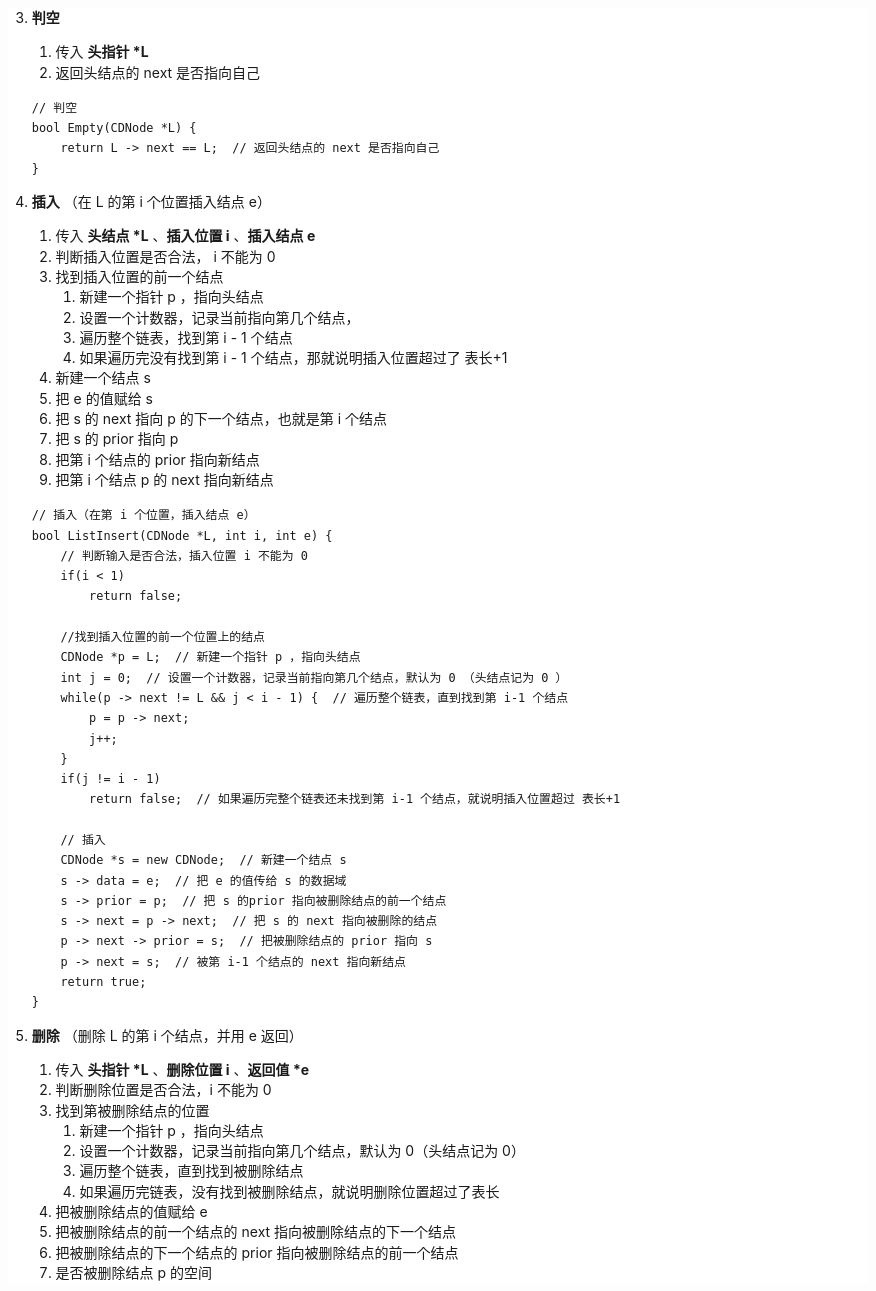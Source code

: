 3. **判空**
    1. 传入 **头指针 \*L**
    2. 返回头结点的 next 是否指向自己
    ```
    // 判空
    bool Empty(CDNode *L) {
        return L -> next == L;  // 返回头结点的 next 是否指向自己
    }
    ```

4. **插入** （在 L 的第 i 个位置插入结点 e）
    1. 传入 **头结点 \*L** 、**插入位置 i** 、**插入结点 e**
    2. 判断插入位置是否合法， i 不能为 0
    3. 找到插入位置的前一个结点
        1. 新建一个指针 p ，指向头结点
        2. 设置一个计数器，记录当前指向第几个结点，
        3. 遍历整个链表，找到第 i - 1 个结点
        4. 如果遍历完没有找到第 i - 1 个结点，那就说明插入位置超过了 表长+1
    4. 新建一个结点 s 
    5. 把 e 的值赋给 s
    6. 把 s 的 next 指向 p 的下一个结点，也就是第 i 个结点
    7. 把 s 的 prior 指向 p
    8. 把第 i 个结点的 prior 指向新结点
    9. 把第 i 个结点 p 的 next 指向新结点
    ```
    // 插入（在第 i 个位置，插入结点 e）
    bool ListInsert(CDNode *L, int i, int e) {
        // 判断输入是否合法，插入位置 i 不能为 0
        if(i < 1)
            return false;

        //找到插入位置的前一个位置上的结点
        CDNode *p = L;  // 新建一个指针 p ，指向头结点
        int j = 0;  // 设置一个计数器，记录当前指向第几个结点，默认为 0 （头结点记为 0 ）
        while(p -> next != L && j < i - 1) {  // 遍历整个链表，直到找到第 i-1 个结点
            p = p -> next;
            j++;
        }
        if(j != i - 1) 
            return false;  // 如果遍历完整个链表还未找到第 i-1 个结点，就说明插入位置超过 表长+1
        
        // 插入
        CDNode *s = new CDNode;  // 新建一个结点 s
        s -> data = e;  // 把 e 的值传给 s 的数据域
        s -> prior = p;  // 把 s 的prior 指向被删除结点的前一个结点
        s -> next = p -> next;  // 把 s 的 next 指向被删除的结点
        p -> next -> prior = s;  // 把被删除结点的 prior 指向 s
        p -> next = s;  // 被第 i-1 个结点的 next 指向新结点
        return true;
    }
    ```

5. **删除** （删除 L 的第 i 个结点，并用 e 返回）
    1. 传入 **头指针 \*L** 、**删除位置 i** 、**返回值 \*e**
    2. 判断删除位置是否合法，i 不能为 0
    3. 找到第被删除结点的位置
        1. 新建一个指针 p ，指向头结点
        2. 设置一个计数器，记录当前指向第几个结点，默认为 0（头结点记为 0）
        3. 遍历整个链表，直到找到被删除结点
        4. 如果遍历完链表，没有找到被删除结点，就说明删除位置超过了表长
    4. 把被删除结点的值赋给 e 
    5. 把被删除结点的前一个结点的 next 指向被删除结点的下一个结点
    6. 把被删除结点的下一个结点的 prior 指向被删除结点的前一个结点
    7. 是否被删除结点 p 的空间
    ```